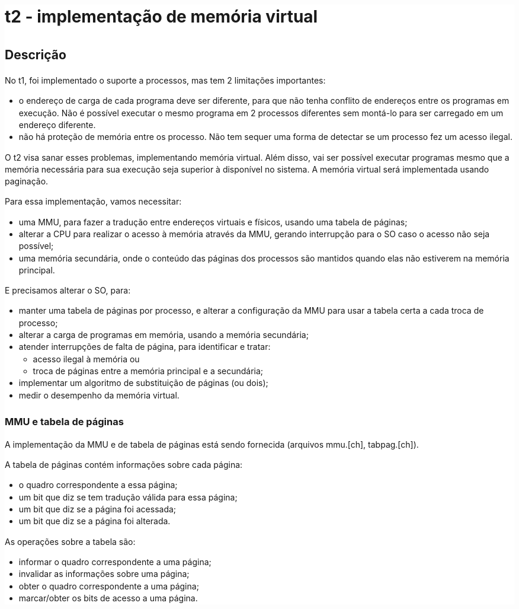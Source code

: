 # t2 - implementação de memória virtual

## Descrição

No t1, foi implementado o suporte a processos, mas tem 2 limitações importantes:
- o endereço de carga de cada programa deve ser diferente, para que não tenha
  conflito de endereços entre os programas em execução. Não é possível executar o
  mesmo programa em 2 processos diferentes sem montá-lo para ser carregado em um
  endereço diferente.
- não há proteção de memória entre os processo. Não tem sequer uma forma de
  detectar se um processo fez um acesso ilegal.

O t2 visa sanar esses problemas, implementando memória virtual. Além disso, vai
ser possível executar programas mesmo que a memória necessária para sua
execução seja superior à disponível no sistema. A memória virtual será
implementada usando paginação.

Para essa implementação, vamos necessitar:
- uma MMU, para fazer a tradução entre endereços virtuais e físicos, usando uma
  tabela de páginas;
- alterar a CPU para realizar o acesso à memória através da MMU, gerando
  interrupção para o SO caso o acesso não seja possível;
- uma memória secundária, onde o conteúdo das páginas dos processos são
  mantidos quando elas não estiverem na memória principal.

E precisamos alterar o SO, para:
- manter uma tabela de páginas por processo, e alterar a configuração da MMU
  para usar a tabela certa a cada troca de processo;
- alterar a carga de programas em memória, usando a memória secundária;
- atender interrupções de falta de página, para identificar e tratar:
   - acesso ilegal à memória ou
   - troca de páginas entre a memória principal e a secundária;
- implementar um algoritmo de substituição de páginas (ou dois);
- medir o desempenho da memória virtual.

### MMU e tabela de páginas

A implementação da MMU e de tabela de páginas está sendo fornecida (arquivos mmu.[ch], tabpag.[ch]).

A tabela de páginas contém informações sobre cada página:
- o quadro correspondente a essa página;
- um bit que diz se tem tradução válida para essa página;
- um bit que diz se a página foi acessada;
- um bit que diz se a página foi alterada.

As operações sobre a tabela são:
- informar o quadro correspondente a uma página;
- invalidar as informações sobre uma página;
- obter o quadro correspondente a uma página;
- marcar/obter os bits de acesso a uma página.
